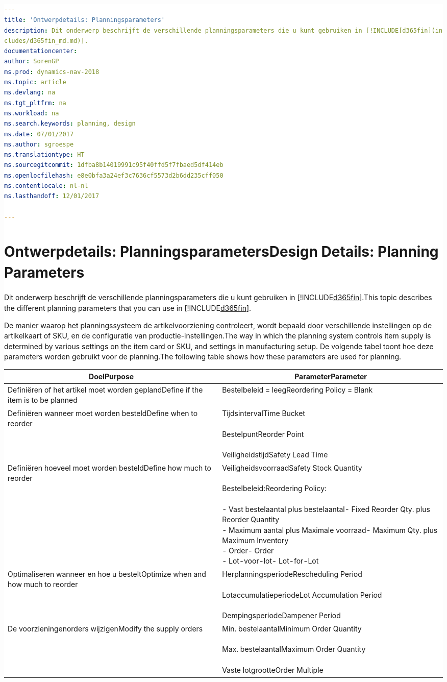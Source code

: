 ```yaml
---
title: 'Ontwerpdetails: Planningsparameters'
description: Dit onderwerp beschrijft de verschillende planningsparameters die u kunt gebruiken in [!INCLUDE[d365fin](includes/d365fin_md.md)].
documentationcenter: 
author: SorenGP
ms.prod: dynamics-nav-2018
ms.topic: article
ms.devlang: na
ms.tgt_pltfrm: na
ms.workload: na
ms.search.keywords: planning, design
ms.date: 07/01/2017
ms.author: sgroespe
ms.translationtype: HT
ms.sourcegitcommit: 1dfba8b14019991c95f40ffd5f7fbaed5df414eb
ms.openlocfilehash: e8e0bfa3a24ef3c7636cf5573d2b6dd235cff050
ms.contentlocale: nl-nl
ms.lasthandoff: 12/01/2017

---
```

# <a name="design-details-planning-parameters"></a><span data-ttu-id="6e993-103">Ontwerpdetails: Planningsparameters</span><span class="sxs-lookup"><span data-stu-id="6e993-103">Design Details: Planning Parameters</span></span>
<span data-ttu-id="6e993-104">Dit onderwerp beschrijft de verschillende planningsparameters die u kunt gebruiken in [!INCLUDE[d365fin](includes/d365fin_md.md)].</span><span class="sxs-lookup"><span data-stu-id="6e993-104">This topic describes the different planning parameters that you can use in [!INCLUDE[d365fin](includes/d365fin_md.md)].</span></span>  

<span data-ttu-id="6e993-105">De manier waarop het planningssysteem de artikelvoorziening controleert, wordt bepaald door verschillende instellingen op de artikelkaart of SKU, en de configuratie van productie-instellingen.</span><span class="sxs-lookup"><span data-stu-id="6e993-105">The way in which the planning system controls item supply is determined by various settings on the item card or SKU, and settings in manufacturing setup.</span></span> <span data-ttu-id="6e993-106">De volgende tabel toont hoe deze parameters worden gebruikt voor de planning.</span><span class="sxs-lookup"><span data-stu-id="6e993-106">The following table shows how these parameters are used for planning.</span></span>  

|<span data-ttu-id="6e993-107">Doel</span><span class="sxs-lookup"><span data-stu-id="6e993-107">Purpose</span></span>|<span data-ttu-id="6e993-108">Parameter</span><span class="sxs-lookup"><span data-stu-id="6e993-108">Parameter</span></span>|  
|-------------|---------------|  
|<span data-ttu-id="6e993-109">Definiëren of het artikel moet worden gepland</span><span class="sxs-lookup"><span data-stu-id="6e993-109">Define if the item is to be planned</span></span>|<span data-ttu-id="6e993-110">Bestelbeleid = leeg</span><span class="sxs-lookup"><span data-stu-id="6e993-110">Reordering Policy = Blank</span></span>|  
|<span data-ttu-id="6e993-111">Definiëren wanneer moet worden besteld</span><span class="sxs-lookup"><span data-stu-id="6e993-111">Define when to reorder</span></span>|<span data-ttu-id="6e993-112">Tijdsinterval</span><span class="sxs-lookup"><span data-stu-id="6e993-112">Time Bucket</span></span><br /><br /> <span data-ttu-id="6e993-113">Bestelpunt</span><span class="sxs-lookup"><span data-stu-id="6e993-113">Reorder Point</span></span><br /><br /> <span data-ttu-id="6e993-114">Veiligheidstijd</span><span class="sxs-lookup"><span data-stu-id="6e993-114">Safety Lead Time</span></span>|  
|<span data-ttu-id="6e993-115">Definiëren hoeveel moet worden besteld</span><span class="sxs-lookup"><span data-stu-id="6e993-115">Define how much to reorder</span></span>|<span data-ttu-id="6e993-116">Veiligheidsvoorraad</span><span class="sxs-lookup"><span data-stu-id="6e993-116">Safety Stock Quantity</span></span><br /><br /> <span data-ttu-id="6e993-117">Bestelbeleid:</span><span class="sxs-lookup"><span data-stu-id="6e993-117">Reordering Policy:</span></span><br /><br /> <span data-ttu-id="6e993-118">-   Vast bestelaantal plus bestelaantal</span><span class="sxs-lookup"><span data-stu-id="6e993-118">-   Fixed Reorder Qty. plus Reorder Quantity</span></span><br /><span data-ttu-id="6e993-119">-   Maximum aantal plus Maximale voorraad</span><span class="sxs-lookup"><span data-stu-id="6e993-119">-   Maximum Qty. plus Maximum Inventory</span></span><br /><span data-ttu-id="6e993-120">-   Order</span><span class="sxs-lookup"><span data-stu-id="6e993-120">-   Order</span></span><br /><span data-ttu-id="6e993-121">-   Lot-voor-lot</span><span class="sxs-lookup"><span data-stu-id="6e993-121">-   Lot-for-Lot</span></span>|  
|<span data-ttu-id="6e993-122">Optimaliseren wanneer en hoe u bestelt</span><span class="sxs-lookup"><span data-stu-id="6e993-122">Optimize when and how much to reorder</span></span>|<span data-ttu-id="6e993-123">Herplanningsperiode</span><span class="sxs-lookup"><span data-stu-id="6e993-123">Rescheduling Period</span></span><br /><br /> <span data-ttu-id="6e993-124">Lotaccumulatieperiode</span><span class="sxs-lookup"><span data-stu-id="6e993-124">Lot Accumulation Period</span></span><br /><br /> <span data-ttu-id="6e993-125">Dempingsperiode</span><span class="sxs-lookup"><span data-stu-id="6e993-125">Dampener Period</span></span>|  
|<span data-ttu-id="6e993-126">De voorzieningenorders wijzigen</span><span class="sxs-lookup"><span data-stu-id="6e993-126">Modify the supply orders</span></span>|<span data-ttu-id="6e993-127">Min. bestelaantal</span><span class="sxs-lookup"><span data-stu-id="6e993-127">Minimum Order Quantity</span></span><br /><br /> <span data-ttu-id="6e993-128">Max. bestelaantal</span><span class="sxs-lookup"><span data-stu-id="6e993-128">Maximum Order Quantity</span></span><br /><br /> <span data-ttu-id="6e993-129">Vaste lotgrootte</span><span class="sxs-lookup"><span data-stu-id="6e993-129">Order Multiple</span></span>|  